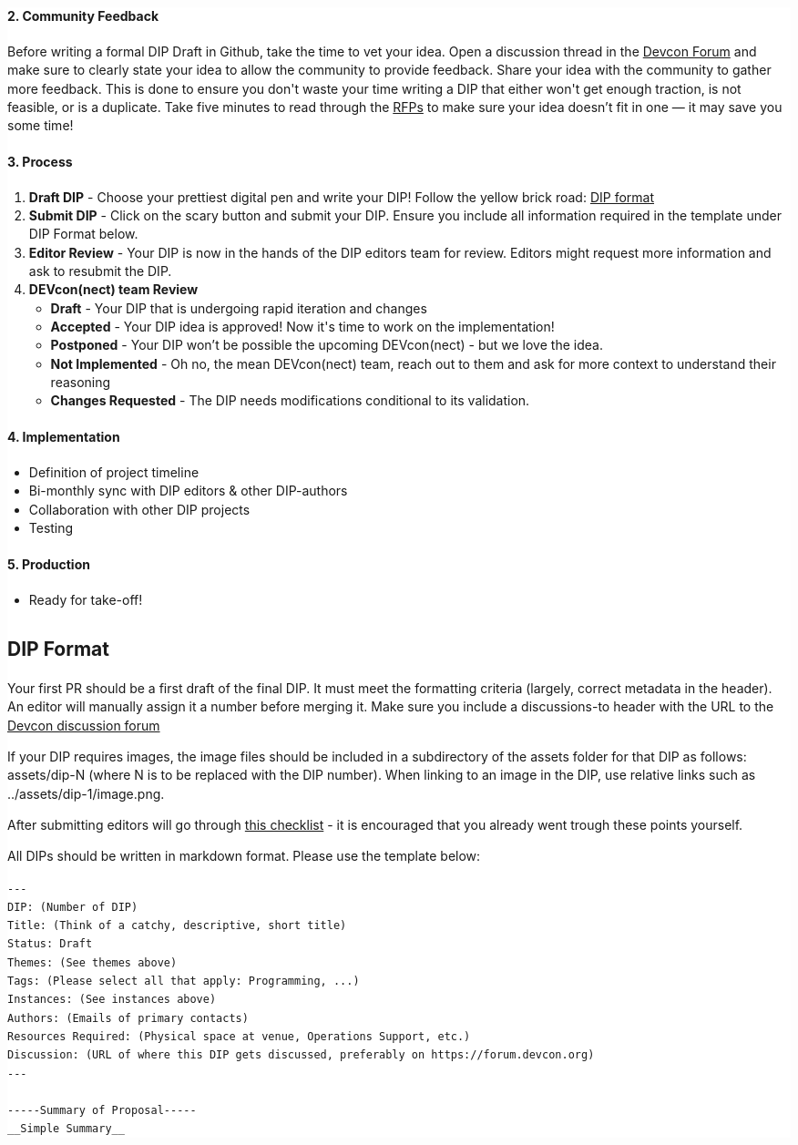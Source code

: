 #### 2. Community Feedback

Before writing a formal DIP Draft in Github, take the time to vet your idea. Open a discussion thread in the [Devcon Forum](https://forum.devcon.org/) and make sure to clearly state your idea to allow the community to provide feedback. Share your idea with the community to gather more feedback. This is done to ensure you don't waste your time writing a DIP that either won't get enough traction, is not feasible, or is a duplicate. Take five minutes to read through the [RFPs](https://forum.devcon.org/c/devcon-rfps/5) to make sure your idea doesn’t fit in one — it may save you some time!

#### 3. Process

 1. **Draft DIP** - Choose your prettiest digital pen and write your DIP! Follow the yellow brick road: [DIP format](https://github.com/efdevcon/DIPs/blob/master/DIPs/DIP-0.md#dip-format)
 2. **Submit DIP** - Click on the scary button and submit your DIP. Ensure you include all information required in the template under DIP Format below.
 3. **Editor Review** - Your DIP is now in the hands of the DIP editors team for review.
Editors might request more information and ask to resubmit the DIP.  
 4. **DEVcon(nect) team Review**
     * **Draft** - Your DIP that is undergoing rapid iteration and changes
     * **Accepted** - Your DIP idea is approved! Now it's time to work on the implementation!
     * **Postponed** - Your DIP won’t be possible the upcoming DEVcon(nect) - but we love the idea.
     * **Not Implemented** - Oh no, the mean DEVcon(nect) team, reach out to them and ask for more context to understand their reasoning
     * **Changes Requested** - The DIP needs modifications conditional to its validation.

#### 4. Implementation

  * Definition of project timeline
  * Bi-monthly sync with DIP editors & other DIP-authors
  * Collaboration with other DIP projects
  * Testing

#### 5. Production

  * Ready for take-off!

## DIP Format

Your first PR should be a first draft of the final DIP. It must meet the formatting criteria (largely, correct metadata in the header). An editor will manually assign it a number before merging it. Make sure you include a discussions-to header with the URL to the [Devcon discussion forum](https://forum.devcon.org)

If your DIP requires images, the image files should be included in a subdirectory of the assets folder for that DIP as follows: assets/dip-N (where N is to be replaced with the DIP number). When linking to an image in the DIP, use relative links such as ../assets/dip-1/image.png.

After submitting editors will go through [this checklist](../checklist.md) - it is encouraged that you already went trough these points yourself.

All DIPs should be written in markdown format. Please use the template below:

```
---
DIP: (Number of DIP)
Title: (Think of a catchy, descriptive, short title)
Status: Draft
Themes: (See themes above)
Tags: (Please select all that apply: Programming, ...)
Instances: (See instances above) 
Authors: (Emails of primary contacts)
Resources Required: (Physical space at venue, Operations Support, etc.)
Discussion: (URL of where this DIP gets discussed, preferably on https://forum.devcon.org)
---

-----Summary of Proposal-----
__Simple Summary__
```